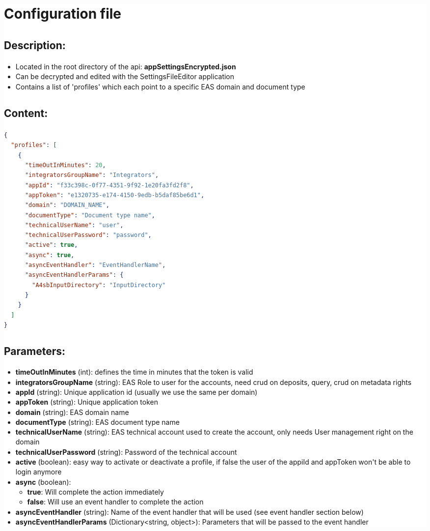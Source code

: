 # Configuration file
## Description: 
* Located in the root directory of the api: **appSettingsEncrypted.json**
* Can be decrypted and edited with the SettingsFileEditor application
* Contains a list of 'profiles' which each point to a specific EAS domain and document type
## Content:
```json
{
  "profiles": [
    {
      "timeOutInMinutes": 20,
      "integratorsGroupName": "Integrators",
      "appId": "f33c398c-0f77-4351-9f92-1e20fa3fd2f8",
      "appToken": "e1320735-e174-4150-9edb-b5daf85be6d1",
      "domain": "DOMAIN_NAME",
      "documentType": "Document type name",
      "technicalUserName": "user",
      "technicalUserPassword": "password",
      "active": true,
      "async": true,
      "asyncEventHandler": "EventHandlerName",
      "asyncEventHandlerParams": {
        "A4sbInputDirectory": "InputDirectory"
      }
    }
  ]
}
```
## Parameters:
* **timeOutInMinutes** (int): defines the time in minutes that the token is valid
* **integratorsGroupName** (string): EAS Role to user for the accounts, need crud on deposits, query, crud on metadata rights
* **appId** (string): Unique application id (usually we use the same per domain)
* **appToken** (string): Unique application token
* **domain** (string): EAS domain name
* **documentType** (string): EAS document type name
* **technicalUserName** (string): EAS technical account used to create the account, only needs User management right on the domain
* **technicalUserPassword** (string): Password of the technical account
* **active** (boolean): easy way to activate or deactivate a profile, if false the user of the appiId and appToken won't be able to login anymore
* **async** (boolean): 
  * **true**: Will complete the action immediately
  * **false**: Will use an event handler to complete the action 
* **asyncEventHandler** (string): Name of the event handler that will be used (see event handler section below)
* **asyncEventHandlerParams** (Dictionary<string, object>): Parameters that will be passed to the event handler
